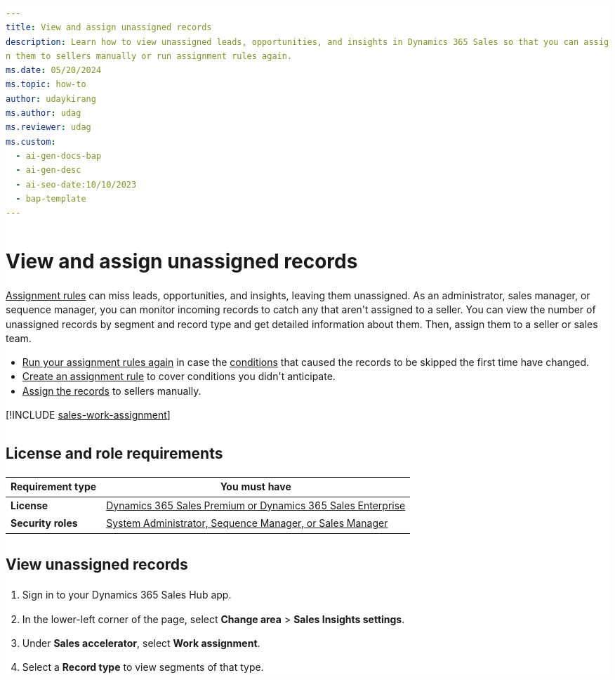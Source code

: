 ```yaml
---
title: View and assign unassigned records
description: Learn how to view unassigned leads, opportunities, and insights in Dynamics 365 Sales so that you can assign them to sellers manually or run assignment rules again.
ms.date: 05/20/2024
ms.topic: how-to
author: udaykirang
ms.author: udag
ms.reviewer: udag
ms.custom:
  - ai-gen-docs-bap
  - ai-gen-desc
  - ai-seo-date:10/10/2023
  - bap-template
---
```


# View and assign unassigned records

[Assignment rules](./wa-create-and-activate-assignment-rule.md) can miss leads, opportunities, and insights, leaving them unassigned. As an administrator, sales manager, or sequence manager, you can monitor incoming records to catch any that aren't assigned to a seller. You can view the number of unassigned records by segment and record type and get detailed information about them. Then, assign them to a seller or sales team.

- [Run your assignment rules again](#run-assignment-rules) in case the [conditions](#reasons-records-might-be-left-unassigned) that caused the records to be skipped the first time have changed.
- [Create an assignment rule](./wa-create-and-activate-assignment-rule.md) to cover conditions you didn't anticipate.
- [Assign the records](#assign-records-manually) to sellers manually.

[!INCLUDE [sales-work-assignment](../includes/sales-work-assignment.md)]

## License and role requirements

| Requirement type | You must have |
|-----------------------|---------|
| **License** | [Dynamics 365 Sales Premium or Dynamics 365 Sales Enterprise](https://dynamics.microsoft.com/sales/pricing/) |
| **Security roles** | [System Administrator, Sequence Manager, or Sales Manager](security-roles-for-sales.md) |

## View unassigned records

1. Sign in to your Dynamics 365 Sales Hub app.

1. In the lower-left corner of the page, select **Change area** > **Sales Insights settings**.

1. Under **Sales accelerator**, select **Work assignment**.

1. Select a **Record type** to view segments of that type.

